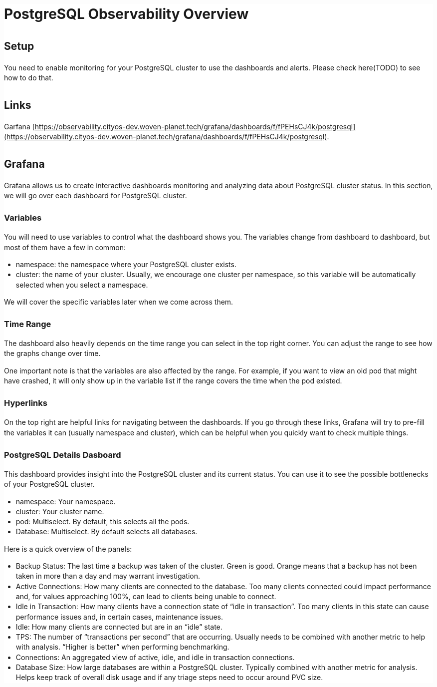 # PostgreSQL Observability Overview

## Setup
You need to enable monitoring for your PostgreSQL cluster to use the dashboards and alerts. Please check here(TODO) to see how to do that.

## Links
Garfana [https://observability.cityos-dev.woven-planet.tech/grafana/dashboards/f/fPEHsCJ4k/postgresql](https://observability.cityos-dev.woven-planet.tech/grafana/dashboards/f/fPEHsCJ4k/postgresql).

## Grafana
Grafana allows us to create interactive dashboards monitoring and analyzing data about PostgreSQL cluster status. In this section, we will go over each dashboard for PostgreSQL cluster.

### Variables
You will need to use variables to control what the dashboard shows you. The variables change from dashboard to dashboard, but most of them have a few in common:

* namespace: the namespace where your PostgreSQL cluster exists.
* cluster: the name of your cluster. Usually, we encourage one cluster per namespace, so this variable will be automatically selected when you select a namespace.

We will cover the specific variables later when we come across them.

### Time Range
The dashboard also heavily depends on the time range you can select in the top right corner. You can adjust the range to see how the graphs change over time.

One important note is that the variables are also affected by the range. For example, if you want to view an old pod that might have crashed, it will only show up in the variable list if the range covers the time when the pod existed.

### Hyperlinks
On the top right are helpful links for navigating between the dashboards. If you go through these links, Grafana will try to pre-fill the variables it can (usually namespace and cluster), which can be helpful when you quickly want to check multiple things.

### PostgreSQL Details Dasboard
This dashboard provides insight into the PostgreSQL cluster and its current status. You can use it to see the possible bottlenecks of your PostgreSQL cluster.

* namespace: Your namespace.
* cluster: Your cluster name.
* pod: Multiselect. By default, this selects all the pods.
* Database: Multiselect. By default selects all databases.

Here is a quick overview of the panels:

* Backup Status: The last time a backup was taken of the cluster. Green is good. Orange means that a backup has not been taken in more than a day and may warrant investigation.
* Active Connections: How many clients are connected to the database. Too many clients connected could impact performance and, for values approaching 100%, can lead to clients being unable to connect.
* Idle in Transaction: How many clients have a connection state of “idle in transaction”. Too many clients in this state can cause performance issues and, in certain cases, maintenance issues.
* Idle: How many clients are connected but are in an “idle” state.
* TPS: The number of “transactions per second” that are occurring. Usually needs to be combined with another metric to help with analysis. “Higher is better” when performing benchmarking.
* Connections: An aggregated view of active, idle, and idle in transaction connections.
* Database Size: How large databases are within a PostgreSQL cluster. Typically combined with another metric for analysis. Helps keep track of overall disk usage and if any triage steps need to occur around PVC size.